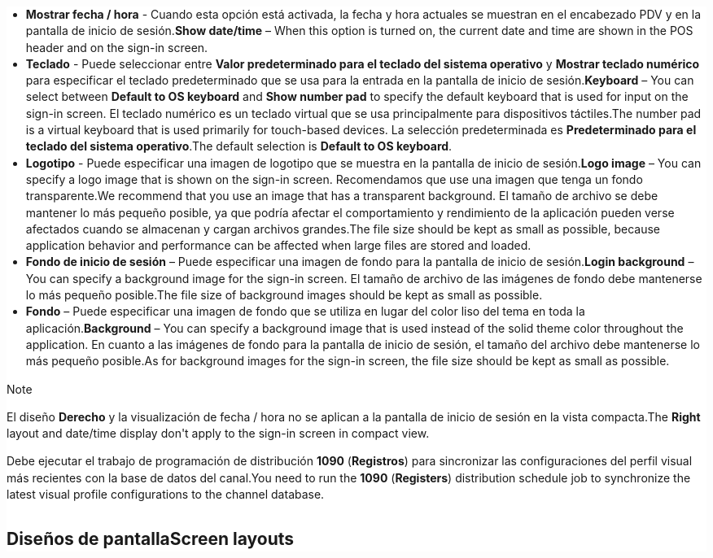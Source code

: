 - <span data-ttu-id="677b0-127">**Mostrar fecha / hora** - Cuando esta opción está activada, la fecha y hora actuales se muestran en el encabezado PDV y en la pantalla de inicio de sesión.</span><span class="sxs-lookup"><span data-stu-id="677b0-127">**Show date/time** – When this option is turned on, the current date and time are shown in the POS header and on the sign-in screen.</span></span>
- <span data-ttu-id="677b0-128">**Teclado** - Puede seleccionar entre **Valor predeterminado para el teclado del sistema operativo** y **Mostrar teclado numérico** para especificar el teclado predeterminado que se usa para la entrada en la pantalla de inicio de sesión.</span><span class="sxs-lookup"><span data-stu-id="677b0-128">**Keyboard** – You can select between **Default to OS keyboard** and **Show number pad** to specify the default keyboard that is used for input on the sign-in screen.</span></span> <span data-ttu-id="677b0-129">El teclado numérico es un teclado virtual que se usa principalmente para dispositivos táctiles.</span><span class="sxs-lookup"><span data-stu-id="677b0-129">The number pad is a virtual keyboard that is used primarily for touch-based devices.</span></span> <span data-ttu-id="677b0-130">La selección predeterminada es **Predeterminado para el teclado del sistema operativo**.</span><span class="sxs-lookup"><span data-stu-id="677b0-130">The default selection is **Default to OS keyboard**.</span></span>
- <span data-ttu-id="677b0-131">**Logotipo** - Puede especificar una imagen de logotipo que se muestra en la pantalla de inicio de sesión.</span><span class="sxs-lookup"><span data-stu-id="677b0-131">**Logo image** – You can specify a logo image that is shown on the sign-in screen.</span></span> <span data-ttu-id="677b0-132">Recomendamos que use una imagen que tenga un fondo transparente.</span><span class="sxs-lookup"><span data-stu-id="677b0-132">We recommend that you use an image that has a transparent background.</span></span> <span data-ttu-id="677b0-133">El tamaño de archivo se debe mantener lo más pequeño posible, ya que podría afectar el comportamiento y rendimiento de la aplicación pueden verse afectados cuando se almacenan y cargan archivos grandes.</span><span class="sxs-lookup"><span data-stu-id="677b0-133">The file size should be kept as small as possible, because application behavior and performance can be affected when large files are stored and loaded.</span></span>
- <span data-ttu-id="677b0-134">**Fondo de inicio de sesión** – Puede especificar una imagen de fondo para la pantalla de inicio de sesión.</span><span class="sxs-lookup"><span data-stu-id="677b0-134">**Login background** – You can specify a background image for the sign-in screen.</span></span> <span data-ttu-id="677b0-135">El tamaño de archivo de las imágenes de fondo debe mantenerse lo más pequeño posible.</span><span class="sxs-lookup"><span data-stu-id="677b0-135">The file size of background images should be kept as small as possible.</span></span>
- <span data-ttu-id="677b0-136">**Fondo** – Puede especificar una imagen de fondo que se utiliza en lugar del color liso del tema en toda la aplicación.</span><span class="sxs-lookup"><span data-stu-id="677b0-136">**Background** – You can specify a background image that is used instead of the solid theme color throughout the application.</span></span> <span data-ttu-id="677b0-137">En cuanto a las imágenes de fondo para la pantalla de inicio de sesión, el tamaño del archivo debe mantenerse lo más pequeño posible.</span><span class="sxs-lookup"><span data-stu-id="677b0-137">As for background images for the sign-in screen, the file size should be kept as small as possible.</span></span>

> [!NOTE]
> <span data-ttu-id="677b0-138">El diseño **Derecho** y la visualización de fecha / hora no se aplican a la pantalla de inicio de sesión en la vista compacta.</span><span class="sxs-lookup"><span data-stu-id="677b0-138">The **Right** layout and date/time display don't apply to the sign-in screen in compact view.</span></span>

<span data-ttu-id="677b0-139">Debe ejecutar el trabajo de programación de distribución **1090** (**Registros**) para sincronizar las configuraciones del perfil visual más recientes con la base de datos del canal.</span><span class="sxs-lookup"><span data-stu-id="677b0-139">You need to run the **1090** (**Registers**) distribution schedule job to synchronize the latest visual profile configurations to the channel database.</span></span>

## <a name="screen-layouts"></a><span data-ttu-id="677b0-140">Diseños de pantalla</span><span class="sxs-lookup"><span data-stu-id="677b0-140">Screen layouts</span></span>

